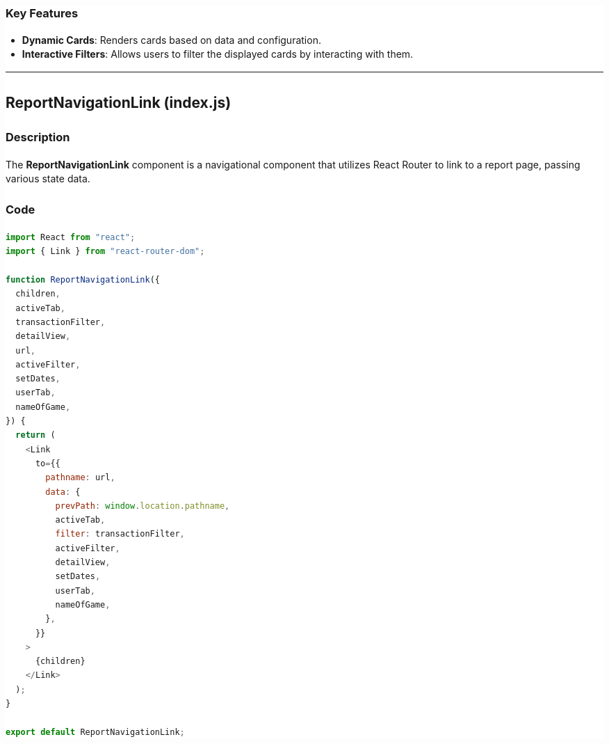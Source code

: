 ### Key Features
- **Dynamic Cards**: Renders cards based on data and configuration.
- **Interactive Filters**: Allows users to filter the displayed cards by interacting with them.

---

## ReportNavigationLink (index.js)

### Description
The **ReportNavigationLink** component is a navigational component that utilizes React Router to link to a report page, passing various state data.

### Code
```javascript
import React from "react";
import { Link } from "react-router-dom";

function ReportNavigationLink({
  children,
  activeTab,
  transactionFilter,
  detailView,
  url,
  activeFilter,
  setDates,
  userTab,
  nameOfGame,
}) {
  return (
    <Link
      to={{
        pathname: url,
        data: {
          prevPath: window.location.pathname,
          activeTab,
          filter: transactionFilter,
          activeFilter,
          detailView,
          setDates,
          userTab,
          nameOfGame,
        },
      }}
    >
      {children}
    </Link>
  );
}

export default ReportNavigationLink;
```
